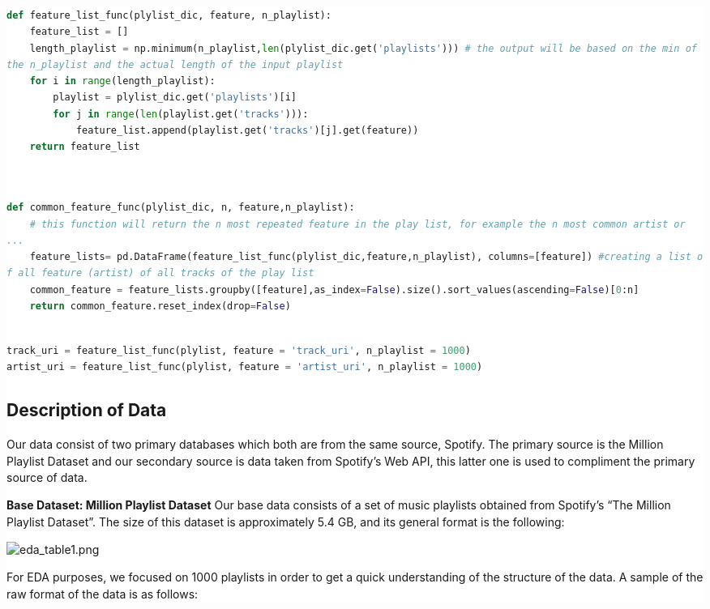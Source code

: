 


```python
def feature_list_func(plylist_dic, feature, n_playlist):
    feature_list = []
    length_playlist = np.minimum(n_playlist,len(plylist_dic.get('playlists'))) # the output will be based on the min of the n_playlist and the actual length of the input playlist
    for i in range(length_playlist):
        playlist = plylist_dic.get('playlists')[i]
        for j in range(len(playlist.get('tracks'))):
            feature_list.append(playlist.get('tracks')[j].get(feature))
    return feature_list
            
        
```




```python
def common_feature_func(plylist_dic, n, feature,n_playlist): 
    # this function will return the n most repeated feature in the play list, for example the n most common artist or ...
    feature_lists= pd.DataFrame(feature_list_func(plylist_dic,feature,n_playlist), columns=[feature]) #creating a list of all feature (artist) of all tracks of the play list
    common_feature = feature_lists.groupby([feature],as_index=False).size().sort_values(ascending=False)[0:n]
    return common_feature.reset_index(drop=False)                        
                               
```




```python
track_uri = feature_list_func(plylist, feature = 'track_uri', n_playlist = 1000)
artist_uri = feature_list_func(plylist, feature = 'artist_uri', n_playlist = 1000)


```


## Description of Data

Our data consist of two primary databases which both are from the same source, Spotify. The primary source is the Million Playlist Dataset and our secondary source is data taken from Spotify’s Web API, this latter one is used to compliment the primary source of data.

**Base Dataset: Million Playlist Dataset**
Our base data consists of a set of music playlists obtained from Spotify’s “The Million Playlist Dataset”. The size of this dataset is approximately 5.4 GB, and its general format is the following:


![eda_table1.png](attachment:eda_table1.png)

For EDA purposes, we focused on 1000 playlists in order to get a quick understanding of the structure of the data. A sample of the raw format of the data is as follows:
